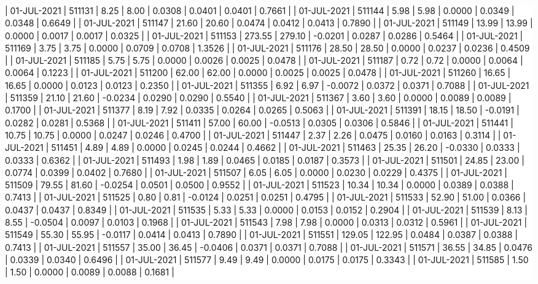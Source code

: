 | 01-JUL-2021 | 511131 | 8.25 | 8.00 | 0.0308 | 0.0401 | 0.0401 | 0.7661 |
| 01-JUL-2021 | 511144 | 5.98 | 5.98 | 0.0000 | 0.0349 | 0.0348 | 0.6649 |
| 01-JUL-2021 | 511147 | 21.60 | 20.60 | 0.0474 | 0.0412 | 0.0413 | 0.7890 |
| 01-JUL-2021 | 511149 | 13.99 | 13.99 | 0.0000 | 0.0017 | 0.0017 | 0.0325 |
| 01-JUL-2021 | 511153 | 273.55 | 279.10 | -0.0201 | 0.0287 | 0.0286 | 0.5464 |
| 01-JUL-2021 | 511169 | 3.75 | 3.75 | 0.0000 | 0.0709 | 0.0708 | 1.3526 |
| 01-JUL-2021 | 511176 | 28.50 | 28.50 | 0.0000 | 0.0237 | 0.0236 | 0.4509 |
| 01-JUL-2021 | 511185 | 5.75 | 5.75 | 0.0000 | 0.0026 | 0.0025 | 0.0478 |
| 01-JUL-2021 | 511187 | 0.72 | 0.72 | 0.0000 | 0.0064 | 0.0064 | 0.1223 |
| 01-JUL-2021 | 511200 | 62.00 | 62.00 | 0.0000 | 0.0025 | 0.0025 | 0.0478 |
| 01-JUL-2021 | 511260 | 16.65 | 16.65 | 0.0000 | 0.0123 | 0.0123 | 0.2350 |
| 01-JUL-2021 | 511355 | 6.92 | 6.97 | -0.0072 | 0.0372 | 0.0371 | 0.7088 |
| 01-JUL-2021 | 511359 | 21.10 | 21.60 | -0.0234 | 0.0290 | 0.0290 | 0.5540 |
| 01-JUL-2021 | 511367 | 3.60 | 3.60 | 0.0000 | 0.0089 | 0.0089 | 0.1700 |
| 01-JUL-2021 | 511377 | 8.19 | 7.92 | 0.0335 | 0.0264 | 0.0265 | 0.5063 |
| 01-JUL-2021 | 511391 | 18.15 | 18.50 | -0.0191 | 0.0282 | 0.0281 | 0.5368 |
| 01-JUL-2021 | 511411 | 57.00 | 60.00 | -0.0513 | 0.0305 | 0.0306 | 0.5846 |
| 01-JUL-2021 | 511441 | 10.75 | 10.75 | 0.0000 | 0.0247 | 0.0246 | 0.4700 |
| 01-JUL-2021 | 511447 | 2.37 | 2.26 | 0.0475 | 0.0160 | 0.0163 | 0.3114 |
| 01-JUL-2021 | 511451 | 4.89 | 4.89 | 0.0000 | 0.0245 | 0.0244 | 0.4662 |
| 01-JUL-2021 | 511463 | 25.35 | 26.20 | -0.0330 | 0.0333 | 0.0333 | 0.6362 |
| 01-JUL-2021 | 511493 | 1.98 | 1.89 | 0.0465 | 0.0185 | 0.0187 | 0.3573 |
| 01-JUL-2021 | 511501 | 24.85 | 23.00 | 0.0774 | 0.0399 | 0.0402 | 0.7680 |
| 01-JUL-2021 | 511507 | 6.05 | 6.05 | 0.0000 | 0.0230 | 0.0229 | 0.4375 |
| 01-JUL-2021 | 511509 | 79.55 | 81.60 | -0.0254 | 0.0501 | 0.0500 | 0.9552 |
| 01-JUL-2021 | 511523 | 10.34 | 10.34 | 0.0000 | 0.0389 | 0.0388 | 0.7413 |
| 01-JUL-2021 | 511525 | 0.80 | 0.81 | -0.0124 | 0.0251 | 0.0251 | 0.4795 |
| 01-JUL-2021 | 511533 | 52.90 | 51.00 | 0.0366 | 0.0437 | 0.0437 | 0.8349 |
| 01-JUL-2021 | 511535 | 5.33 | 5.33 | 0.0000 | 0.0153 | 0.0152 | 0.2904 |
| 01-JUL-2021 | 511539 | 8.13 | 8.55 | -0.0504 | 0.0097 | 0.0103 | 0.1968 |
| 01-JUL-2021 | 511543 | 7.98 | 7.98 | 0.0000 | 0.0313 | 0.0312 | 0.5961 |
| 01-JUL-2021 | 511549 | 55.30 | 55.95 | -0.0117 | 0.0414 | 0.0413 | 0.7890 |
| 01-JUL-2021 | 511551 | 129.05 | 122.95 | 0.0484 | 0.0387 | 0.0388 | 0.7413 |
| 01-JUL-2021 | 511557 | 35.00 | 36.45 | -0.0406 | 0.0371 | 0.0371 | 0.7088 |
| 01-JUL-2021 | 511571 | 36.55 | 34.85 | 0.0476 | 0.0339 | 0.0340 | 0.6496 |
| 01-JUL-2021 | 511577 | 9.49 | 9.49 | 0.0000 | 0.0175 | 0.0175 | 0.3343 |
| 01-JUL-2021 | 511585 | 1.50 | 1.50 | 0.0000 | 0.0089 | 0.0088 | 0.1681 |